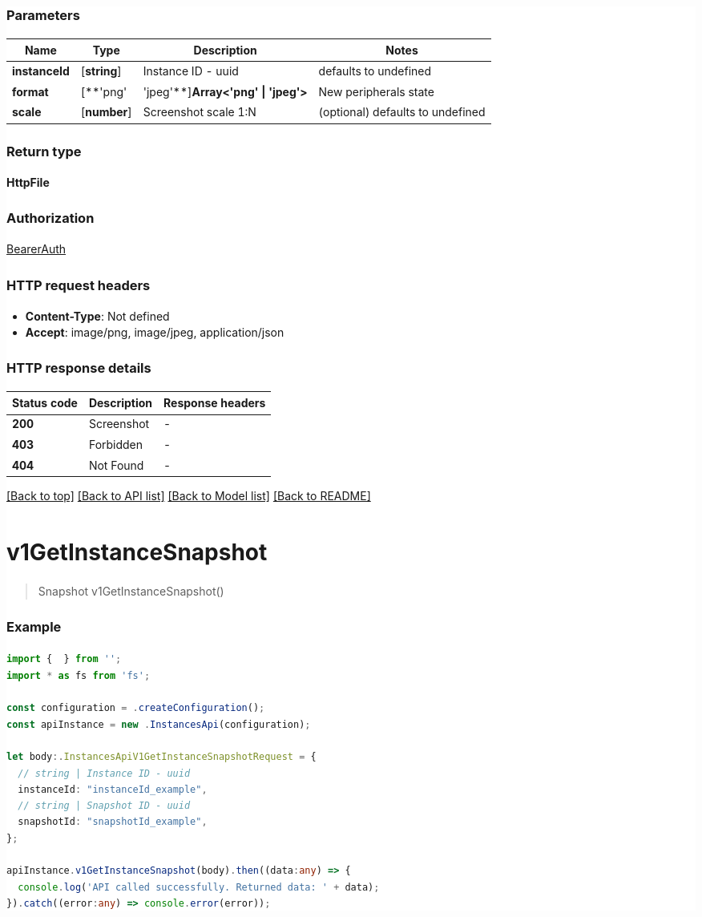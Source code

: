 
### Parameters

Name | Type | Description  | Notes
------------- | ------------- | ------------- | -------------
 **instanceId** | [**string**] | Instance ID - uuid | defaults to undefined
 **format** | [**&#39;png&#39; | &#39;jpeg&#39;**]**Array<&#39;png&#39; &#124; &#39;jpeg&#39;>** | New peripherals state | defaults to undefined
 **scale** | [**number**] | Screenshot scale 1:N | (optional) defaults to undefined


### Return type

**HttpFile**

### Authorization

[BearerAuth](README.md#BearerAuth)

### HTTP request headers

 - **Content-Type**: Not defined
 - **Accept**: image/png, image/jpeg, application/json


### HTTP response details
| Status code | Description | Response headers |
|-------------|-------------|------------------|
**200** | Screenshot |  -  |
**403** | Forbidden |  -  |
**404** | Not Found |  -  |

[[Back to top]](#) [[Back to API list]](README.md#documentation-for-api-endpoints) [[Back to Model list]](README.md#documentation-for-models) [[Back to README]](README.md)

# **v1GetInstanceSnapshot**
> Snapshot v1GetInstanceSnapshot()


### Example


```typescript
import {  } from '';
import * as fs from 'fs';

const configuration = .createConfiguration();
const apiInstance = new .InstancesApi(configuration);

let body:.InstancesApiV1GetInstanceSnapshotRequest = {
  // string | Instance ID - uuid
  instanceId: "instanceId_example",
  // string | Snapshot ID - uuid
  snapshotId: "snapshotId_example",
};

apiInstance.v1GetInstanceSnapshot(body).then((data:any) => {
  console.log('API called successfully. Returned data: ' + data);
}).catch((error:any) => console.error(error));
```
